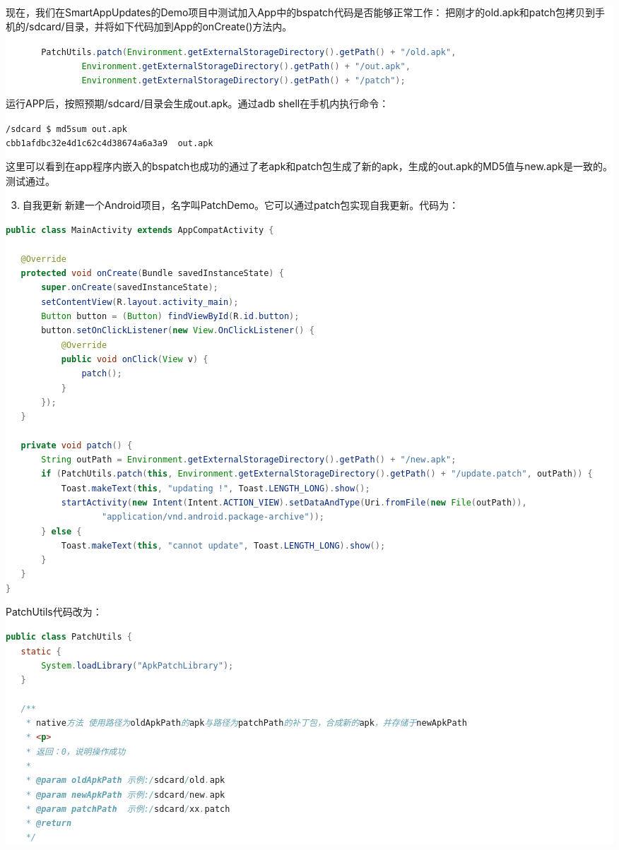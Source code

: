  现在，我们在SmartAppUpdates的Demo项目中测试加入App中的bspatch代码是否能够正常工作：
 把刚才的old.apk和patch包拷贝到手机的/sdcard/目录，并将如下代码加到App的onCreate()方法内。
 ```java
        PatchUtils.patch(Environment.getExternalStorageDirectory().getPath() + "/old.apk",
                Environment.getExternalStorageDirectory().getPath() + "/out.apk",
                Environment.getExternalStorageDirectory().getPath() + "/patch");
 ```

 运行APP后，按照预期/sdcard/目录会生成out.apk。通过adb shell在手机内执行命令：

 ```bash
/sdcard $ md5sum out.apk
cbb1afdbc32e4d1c62c4d38674a6a3a9  out.apk
 ```

 这里可以看到在app程序内嵌入的bspatch也成功的通过了老apk和patch包生成了新的apk，生成的out.apk的MD5值与new.apk是一致的。测试通过。

3. 自我更新
 新建一个Android项目，名字叫PatchDemo。它可以通过patch包实现自我更新。代码为：

 ```java
public class MainActivity extends AppCompatActivity {

    @Override
    protected void onCreate(Bundle savedInstanceState) {
        super.onCreate(savedInstanceState);
        setContentView(R.layout.activity_main);
        Button button = (Button) findViewById(R.id.button);
        button.setOnClickListener(new View.OnClickListener() {
            @Override
            public void onClick(View v) {
                patch();
            }
        });
    }

    private void patch() {
        String outPath = Environment.getExternalStorageDirectory().getPath() + "/new.apk";
        if (PatchUtils.patch(this, Environment.getExternalStorageDirectory().getPath() + "/update.patch", outPath)) {
            Toast.makeText(this, "updating !", Toast.LENGTH_LONG).show();
            startActivity(new Intent(Intent.ACTION_VIEW).setDataAndType(Uri.fromFile(new File(outPath)),
                    "application/vnd.android.package-archive"));
        } else {
            Toast.makeText(this, "cannot update", Toast.LENGTH_LONG).show();
        }
    }
}
 ```

 PatchUtils代码改为：
 ```java
public class PatchUtils {
    static {
        System.loadLibrary("ApkPatchLibrary");
    }

    /**
     * native方法 使用路径为oldApkPath的apk与路径为patchPath的补丁包，合成新的apk，并存储于newApkPath
     * <p>
     * 返回：0，说明操作成功
     *
     * @param oldApkPath 示例:/sdcard/old.apk
     * @param newApkPath 示例:/sdcard/new.apk
     * @param patchPath  示例:/sdcard/xx.patch
     * @return
     */
 ```